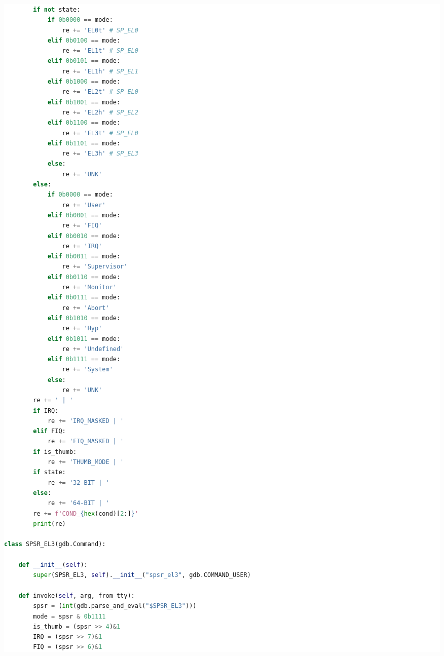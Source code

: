 ```python
        if not state:
            if 0b0000 == mode:
                re += 'EL0t' # SP_EL0
            elif 0b0100 == mode:
                re += 'EL1t' # SP_EL0
            elif 0b0101 == mode:
                re += 'EL1h' # SP_EL1
            elif 0b1000 == mode:
                re += 'EL2t' # SP_EL0
            elif 0b1001 == mode:
                re += 'EL2h' # SP_EL2
            elif 0b1100 == mode:
                re += 'EL3t' # SP_EL0
            elif 0b1101 == mode:
                re += 'EL3h' # SP_EL3
            else:
                re += 'UNK'
        else:
            if 0b0000 == mode:
                re += 'User'
            elif 0b0001 == mode:
                re += 'FIQ'
            elif 0b0010 == mode:
                re += 'IRQ'
            elif 0b0011 == mode:
                re += 'Supervisor'
            elif 0b0110 == mode:
                re += 'Monitor'
            elif 0b0111 == mode:
                re += 'Abort' 
            elif 0b1010 == mode:
                re += 'Hyp' 
            elif 0b1011 == mode:
                re += 'Undefined' 
            elif 0b1111 == mode:
                re += 'System' 
            else:
                re += 'UNK'
        re += ' | '
        if IRQ:
            re += 'IRQ_MASKED | '
        elif FIQ:
            re += 'FIQ_MASKED | '
        if is_thumb:
            re += 'THUMB_MODE | '
        if state:
            re += '32-BIT | '
        else:
            re += '64-BIT | '
        re += f'COND_{hex(cond)[2:]}'
        print(re)

class SPSR_EL3(gdb.Command):

    def __init__(self):
        super(SPSR_EL3, self).__init__("spsr_el3", gdb.COMMAND_USER)

    def invoke(self, arg, from_tty):
        spsr = (int(gdb.parse_and_eval("$SPSR_EL3")))
        mode = spsr & 0b1111
        is_thumb = (spsr >> 4)&1
        IRQ = (spsr >> 7)&1
        FIQ = (spsr >> 6)&1
```